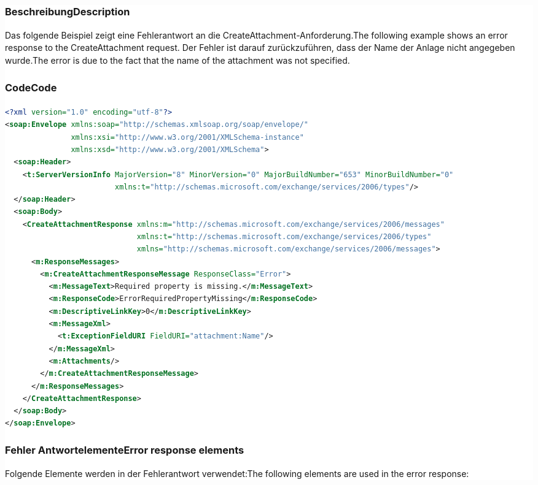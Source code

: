 ### <a name="description"></a><span data-ttu-id="3b3f2-174">Beschreibung</span><span class="sxs-lookup"><span data-stu-id="3b3f2-174">Description</span></span>

<span data-ttu-id="3b3f2-175">Das folgende Beispiel zeigt eine Fehlerantwort an die CreateAttachment-Anforderung.</span><span class="sxs-lookup"><span data-stu-id="3b3f2-175">The following example shows an error response to the CreateAttachment request.</span></span> <span data-ttu-id="3b3f2-176">Der Fehler ist darauf zurückzuführen, dass der Name der Anlage nicht angegeben wurde.</span><span class="sxs-lookup"><span data-stu-id="3b3f2-176">The error is due to the fact that the name of the attachment was not specified.</span></span>
  
### <a name="code"></a><span data-ttu-id="3b3f2-177">Code</span><span class="sxs-lookup"><span data-stu-id="3b3f2-177">Code</span></span>

```XML
<?xml version="1.0" encoding="utf-8"?>
<soap:Envelope xmlns:soap="http://schemas.xmlsoap.org/soap/envelope/" 
               xmlns:xsi="http://www.w3.org/2001/XMLSchema-instance" 
               xmlns:xsd="http://www.w3.org/2001/XMLSchema">
  <soap:Header>
    <t:ServerVersionInfo MajorVersion="8" MinorVersion="0" MajorBuildNumber="653" MinorBuildNumber="0" 
                         xmlns:t="http://schemas.microsoft.com/exchange/services/2006/types"/>
  </soap:Header>
  <soap:Body>
    <CreateAttachmentResponse xmlns:m="http://schemas.microsoft.com/exchange/services/2006/messages" 
                              xmlns:t="http://schemas.microsoft.com/exchange/services/2006/types" 
                              xmlns="http://schemas.microsoft.com/exchange/services/2006/messages">
      <m:ResponseMessages>
        <m:CreateAttachmentResponseMessage ResponseClass="Error">
          <m:MessageText>Required property is missing.</m:MessageText>
          <m:ResponseCode>ErrorRequiredPropertyMissing</m:ResponseCode>
          <m:DescriptiveLinkKey>0</m:DescriptiveLinkKey>
          <m:MessageXml>
            <t:ExceptionFieldURI FieldURI="attachment:Name"/>
          </m:MessageXml>
          <m:Attachments/>
        </m:CreateAttachmentResponseMessage>
      </m:ResponseMessages>
    </CreateAttachmentResponse>
  </soap:Body>
</soap:Envelope>
```

### <a name="error-response-elements"></a><span data-ttu-id="3b3f2-178">Fehler Antwortelemente</span><span class="sxs-lookup"><span data-stu-id="3b3f2-178">Error response elements</span></span>

<span data-ttu-id="3b3f2-179">Folgende Elemente werden in der Fehlerantwort verwendet:</span><span class="sxs-lookup"><span data-stu-id="3b3f2-179">The following elements are used in the error response:</span></span>
  